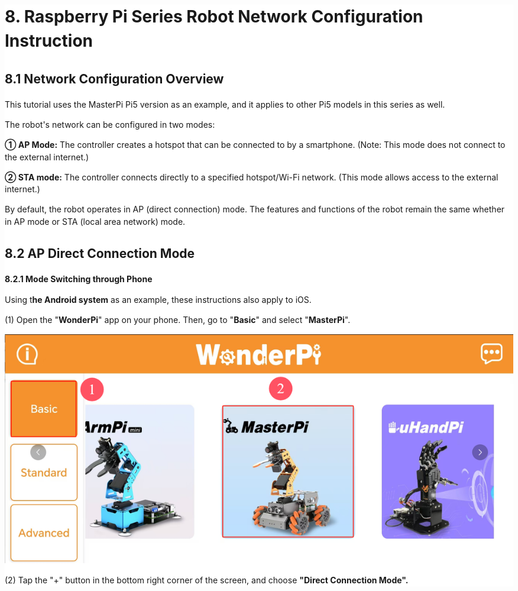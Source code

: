 # 8. Raspberry Pi Series Robot Network Configuration Instruction

## 8.1 Network Configuration Overview

This tutorial uses the MasterPi Pi5 version as an example, and it applies to other Pi5 models in this series as well.

The robot's network can be configured in two modes:

**① AP Mode:** The controller creates a hotspot that can be connected to by a smartphone. (Note: This mode does not connect to the external internet.)

**② STA mode:** The controller connects directly to a specified hotspot/Wi-Fi network. (This mode allows access to the external internet.)

By default, the robot operates in AP (direct connection) mode. The features and functions of the robot remain the same whether in AP mode or STA (local area network) mode.

## 8.2 AP Direct Connection Mode

**8.2.1 Mode Switching through Phone**

Using t**he Android system** as an example, these instructions also apply to iOS.

(1) Open the "**WonderPi**" app on your phone. Then, go to "**Basic**" and select "**MasterPi**".

<img class="common_img" src="../_static/media/11.network_configuration/section_1/image1.png" />

(2)  Tap the "+" button in the bottom right corner of the screen, and choose **"Direct Connection Mode".**

